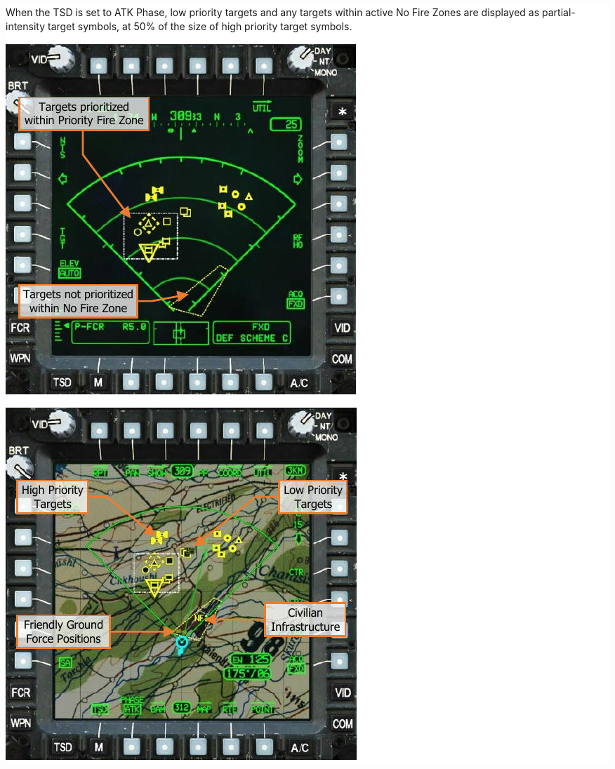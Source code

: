 When the TSD is set to ATK Phase, low priority targets and any targets within active No Fire Zones are displayed
as partial-intensity target symbols, at 50% of the size of high priority target symbols.

![ ](img/img-348-2-screen.jpg)


![FCR Target Prioritization](img/img-348-3-screen.jpg)
